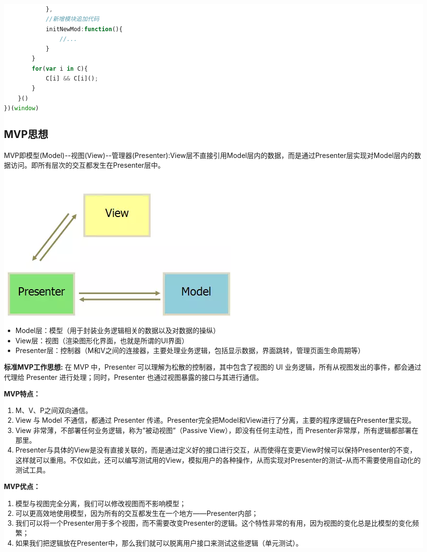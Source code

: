 ```js
            },
            //新增模块追加代码
            initNewMod:function(){
                //...
            }
        }
        for(var i in C){
            C[i] && C[i]();
        }
    }()
})(window)

```

## MVP思想
MVP即模型(Model)--视图(View)--管理器(Presenter):View层不直接引用Model层内的数据，而是通过Presenter层实现对Model层内的数据访问。即所有层次的交互都发生在Presenter层中。

![](/knowledge/2241298228-ea0ab2ece60c4402.png)

- Model层：模型（用于封装业务逻辑相关的数据以及对数据的操纵）
- View层：视图（渲染图形化界面，也就是所谓的UI界面）
- Presenter层：控制器（M和V之间的连接器，主要处理业务逻辑，包括显示数据，界面跳转，管理页面生命周期等）

**标准MVP工作思想:** 在 MVP 中，Presenter 可以理解为松散的控制器，其中包含了视图的 UI 业务逻辑，所有从视图发出的事件，都会通过代理给 Presenter 进行处理；同时，Presenter 也通过视图暴露的接口与其进行通信。

**MVP特点：**
1. M、V、P之间双向通信。
2. View 与 Model 不通信，都通过 Presenter 传递。Presenter完全把Model和View进行了分离，主要的程序逻辑在Presenter里实现。
3. View 非常薄，不部署任何业务逻辑，称为”被动视图”（Passive View），即没有任何主动性，而 Presenter非常厚，所有逻辑都部署在那里。
4. Presenter与具体的View是没有直接关联的，而是通过定义好的接口进行交互，从而使得在变更View时候可以保持Presenter的不变，这样就可以重用。不仅如此，还可以编写测试用的View，模拟用户的各种操作，从而实现对Presenter的测试–从而不需要使用自动化的测试工具。

**MVP优点：**
1. 模型与视图完全分离，我们可以修改视图而不影响模型；
2. 可以更高效地使用模型，因为所有的交互都发生在一个地方——Presenter内部；
3. 我们可以将一个Presenter用于多个视图，而不需要改变Presenter的逻辑。这个特性非常的有用，因为视图的变化总是比模型的变化频繁；
4. 如果我们把逻辑放在Presenter中，那么我们就可以脱离用户接口来测试这些逻辑（单元测试）。
